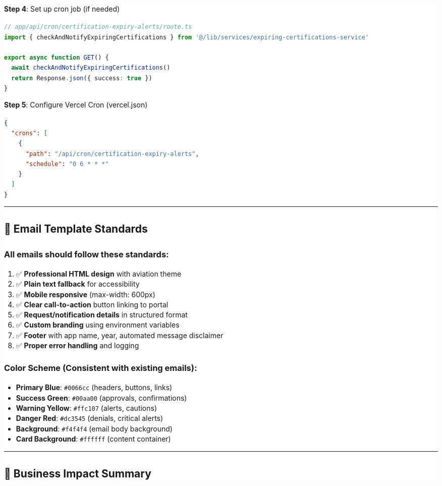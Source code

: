 **Step 4**: Set up cron job (if needed)

```typescript
// app/api/cron/certification-expiry-alerts/route.ts
import { checkAndNotifyExpiringCertifications } from '@/lib/services/expiring-certifications-service'

export async function GET() {
  await checkAndNotifyExpiringCertifications()
  return Response.json({ success: true })
}
```

**Step 5**: Configure Vercel Cron (vercel.json)

```json
{
  "crons": [
    {
      "path": "/api/cron/certification-expiry-alerts",
      "schedule": "0 6 * * *"
    }
  ]
}
```

---

## 📧 Email Template Standards

### All emails should follow these standards:

1. ✅ **Professional HTML design** with aviation theme
2. ✅ **Plain text fallback** for accessibility
3. ✅ **Mobile responsive** (max-width: 600px)
4. ✅ **Clear call-to-action** button linking to portal
5. ✅ **Request/notification details** in structured format
6. ✅ **Custom branding** using environment variables
7. ✅ **Footer** with app name, year, automated message disclaimer
8. ✅ **Proper error handling** and logging

### Color Scheme (Consistent with existing emails):

- **Primary Blue**: `#0066cc` (headers, buttons, links)
- **Success Green**: `#00aa00` (approvals, confirmations)
- **Warning Yellow**: `#ffc107` (alerts, cautions)
- **Danger Red**: `#dc3545` (denials, critical alerts)
- **Background**: `#f4f4f4` (email body background)
- **Card Background**: `#ffffff` (content container)

---

## 🎯 Business Impact Summary
